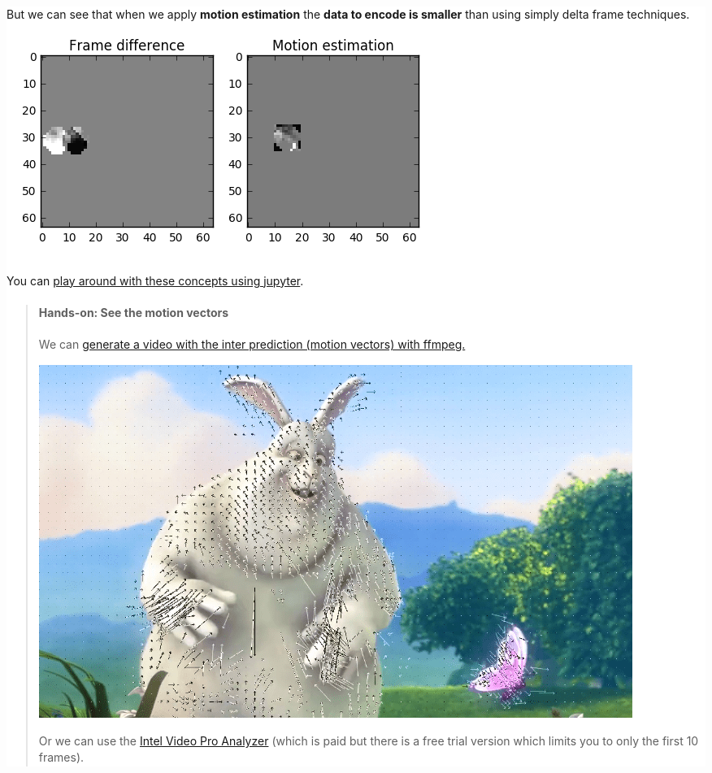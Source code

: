 But we can see that when we apply **motion estimation** the **data to encode is smaller** than using simply delta frame techniques.

![motion estimation vs delta ](/i/comparison_delta_vs_motion_estimation.png "motion estimationvs delta")

You can [play around with these concepts using jupyter](/frame_difference_vs_motion_estimation_plus_residual.ipynb).

> #### Hands-on: See the motion vectors
> We can [generate a video with the inter prediction (motion vectors)  with ffmpeg.](/encoding_pratical_examples.md#generate-debug-video)
>
> ![inter prediction (motion vectors) with ffmpeg](/i/motion_vectors_ffmpeg.png "inter prediction (motion vectors) with ffmpeg")
>
> Or we can use the [Intel Video Pro Analyzer](https://software.intel.com/en-us/intel-video-pro-analyzer) (which is paid but there is a free trial version which limits you to only the first 10 frames).
>